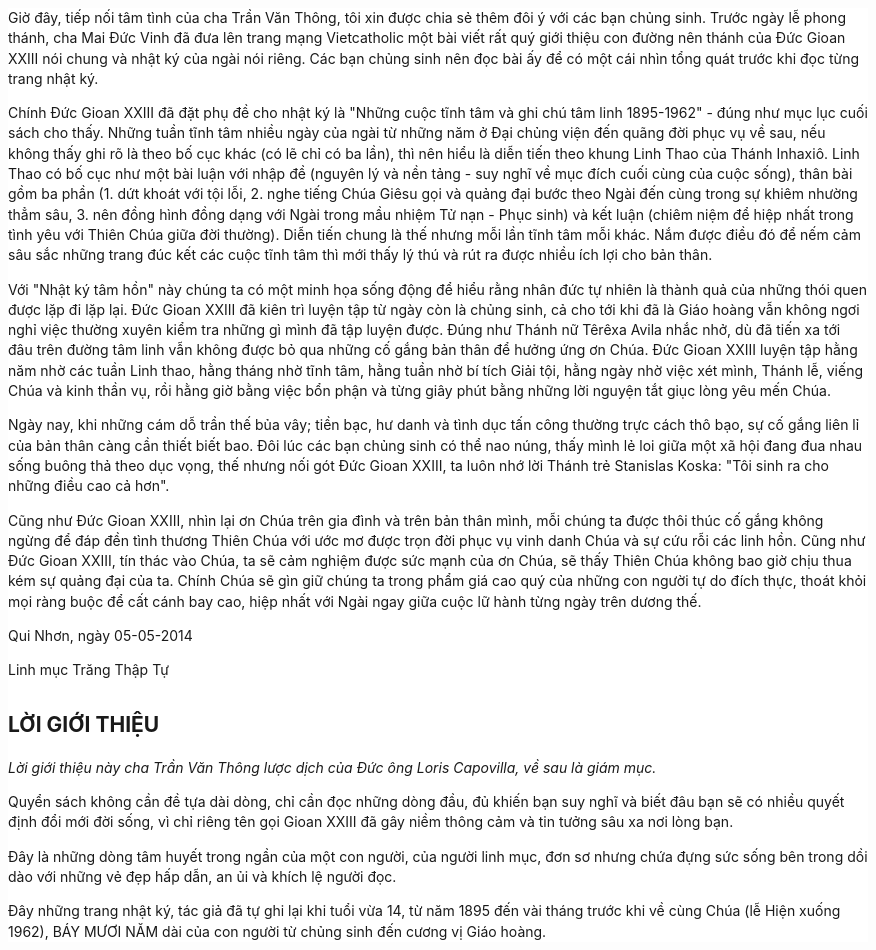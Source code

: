 Giờ đây, tiếp nối tâm tình của cha Trần Văn Thông, tôi xin được chia sẻ thêm đôi ý với các bạn chủng sinh. Trước ngày lễ phong thánh, cha Mai Đức Vinh đã đưa lên trang mạng Vietcatholic một bài viết rất quý giới thiệu con đường nên thánh của Đức Gioan XXIII nói chung và nhật ký của ngài nói riêng. Các bạn chủng sinh nên đọc bài ấy để có một cái nhìn tổng quát trước khi đọc từng trang nhật ký.

Chính Đức Gioan XXIII đã đặt phụ đề cho nhật ký là "Những cuộc tĩnh tâm và ghi chú tâm linh 1895-1962" - đúng như mục lục cuối sách cho thấy. Những tuần tĩnh tâm nhiều ngày của ngài từ những năm ở Đại chủng viện đến quãng đời phục vụ về sau, nếu không thấy ghi rõ là theo bố cục khác (có lẽ chỉ có ba lần), thì nên hiểu là diễn tiến theo khung Linh Thao của Thánh Inhaxiô. Linh Thao có bố cục như một bài luận với nhập đề (nguyên lý và nền tảng - suy nghĩ về mục đích cuối cùng của cuộc sống), thân bài gồm ba phần (1. dứt khoát với tội lỗi, 2. nghe tiếng Chúa Giêsu gọi và quảng đại bước theo Ngài đến cùng trong sự khiêm nhường thẳm sâu, 3. nên đồng hình đồng dạng với Ngài trong mầu nhiệm Tử nạn - Phục sinh) và kết luận (chiêm niệm để hiệp nhất trong tình yêu với Thiên Chúa giữa đời thường). Diễn tiến chung là thế nhưng mỗi lần tĩnh tâm mỗi khác. Nắm được điều đó để nếm cảm sâu sắc những trang đúc kết các cuộc tĩnh tâm thì mới thấy lý thú và rút ra được nhiều ích lợi cho bản thân.

Với "Nhật ký tâm hồn" này chúng ta có một minh họa sống động để hiểu rằng nhân đức tự nhiên là thành quả của những thói quen được lặp đi lặp lại. Đức Gioan XXIII đã kiên trì luyện tập từ ngày còn là chủng sinh, cả cho tới khi đã là Giáo hoàng vẫn không ngơi nghỉ việc thường xuyên kiểm tra những gì mình đã tập luyện được. Đúng như Thánh nữ Têrêxa Avila nhắc nhở, dù đã tiến xa tới đâu trên đường tâm linh vẫn không được bỏ qua những cố gắng bản thân để hưởng ứng ơn Chúa. Đức Gioan XXIII luyện tập hằng năm nhờ các tuần Linh thao, hằng tháng nhờ tĩnh tâm, hằng tuần nhờ bí tích Giải tội, hằng ngày nhờ việc xét mình, Thánh lễ, viếng Chúa và kinh thần vụ, rồi hằng giờ bằng việc bổn phận và từng giây phút bằng những lời nguyện tắt giục lòng yêu mến Chúa.

Ngày nay, khi những cám dỗ trần thế bủa vây; tiền bạc, hư danh và tình dục tấn công thường trực cách thô bạo, sự cố gắng liên lỉ của bản thân càng cần thiết biết bao. Đôi lúc các bạn chủng sinh có thể nao núng, thấy mình lẻ loi giữa một xã hội đang đua nhau sống buông thả theo dục vọng, thế nhưng nối gót Đức Gioan XXIII, ta luôn nhớ lời Thánh trẻ Stanislas Koska: "Tôi sinh ra cho những điều cao cả hơn".

Cũng như Đức Gioan XXIII, nhìn lại ơn Chúa trên gia đình và trên bản thân mình, mỗi chúng ta được thôi thúc cố gắng không ngừng để đáp đền tình thương Thiên Chúa với ước mơ được trọn đời phục vụ vinh danh Chúa và sự cứu rỗi các linh hồn. Cũng như Đức Gioan XXIII, tín thác vào Chúa, ta sẽ cảm nghiệm được sức mạnh của ơn Chúa, sẽ thấy Thiên Chúa không bao giờ chịu thua kém sự quảng đại của ta. Chính Chúa sẽ gìn giữ chúng ta trong phẩm giá cao quý của những con người tự do đích thực, thoát khỏi mọi ràng buộc để cất cánh bay cao, hiệp nhất với Ngài ngay giữa cuộc lữ hành từng ngày trên dương thế.

Qui Nhơn, ngày 05-05-2014

Linh mục Trăng Thập Tự

## LỜI GIỚI THIỆU

*Lời giới thiệu này cha Trần Văn Thông lược dịch của Đức ông Loris Capovilla, về sau là giám mục.*

Quyển sách không cần đề tựa dài dòng, chỉ cần đọc những dòng đầu, đủ khiến bạn suy nghĩ và biết đâu bạn sẽ có nhiều quyết định đổi mới đời sống, vì chỉ riêng tên gọi Gioan XXIII đã gây niềm thông cảm và tin tưởng sâu xa nơi lòng bạn.

Đây là những dòng tâm huyết trong ngần của một con người, của người linh mục, đơn sơ nhưng chứa đựng sức sống bên trong dồi dào với những vẻ đẹp hấp dẫn, an ủi và khích lệ người đọc.

Đây những trang nhật ký, tác giả đã tự ghi lại khi tuổi vừa 14, từ năm 1895 đến vài tháng trước khi về cùng Chúa (lễ Hiện xuống 1962), BÁY MƯƠI NĂM dài của con người từ chủng sinh đến cương vị Giáo hoàng.
